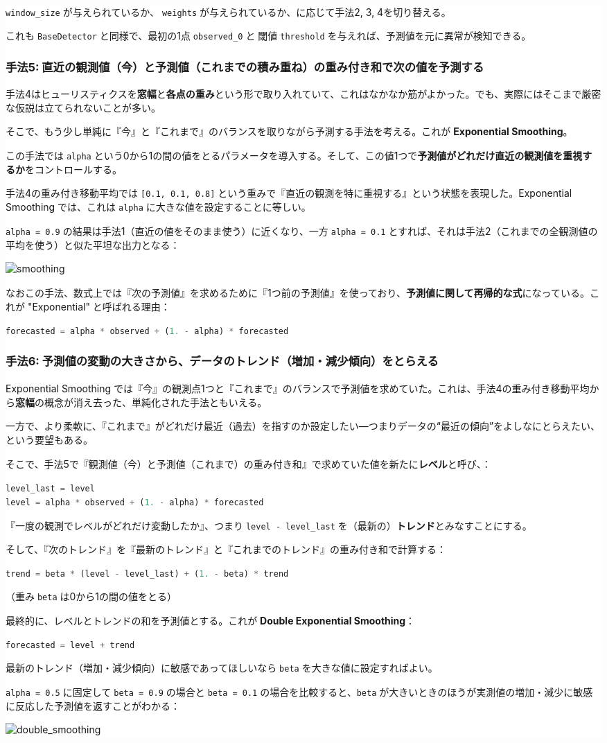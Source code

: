 `window_size` が与えられているか、 `weights` が与えられているか、に応じて手法2, 3, 4を切り替える。

これも `BaseDetector` と同様で、最初の1点 `observed_0` と 閾値 `threshold` を与えれば、予測値を元に異常が検知できる。

### 手法5: 直近の観測値（今）と予測値（これまでの積み重ね）の重み付き和で次の値を予測する

手法4はヒューリスティクスを**窓幅**と**各点の重み**という形で取り入れていて、これはなかなか筋がよかった。でも、実際にはそこまで厳密な仮説は立てられないことが多い。

そこで、もう少し単純に『今』と『これまで』のバランスを取りながら予測する手法を考える。これが **Exponential Smoothing**。

この手法では `alpha` という0から1の間の値をとるパラメータを導入する。そして、この値1つで**予測値がどれだけ直近の観測値を重視するか**をコントロールする。

手法4の重み付き移動平均では `[0.1, 0.1, 0.8]` という重みで『直近の観測を特に重視する』という状態を表現した。Exponential Smoothing では、これは `alpha` に大きな値を設定することに等しい。

`alpha = 0.9` の結果は手法1（直近の値をそのまま使う）に近くなり、一方 `alpha = 0.1` とすれば、それは手法2（これまでの全観測値の平均を使う）と似た平坦な出力となる：

![smoothing](/images/holt-winters/smoothing.png)

なおこの手法、数式上では『次の予測値』を求めるために『1つ前の予測値』を使っており、**予測値に関して再帰的な式**になっている。これが "Exponential" と呼ばれる理由：

```py
forecasted = alpha * observed + (1. - alpha) * forecasted
```

### 手法6: 予測値の変動の大きさから、データのトレンド（増加・減少傾向）をとらえる

Exponential Smoothing では『今』の観測点1つと『これまで』のバランスで予測値を求めていた。これは、手法4の重み付き移動平均から**窓幅**の概念が消え去った、単純化された手法ともいえる。

一方で、より柔軟に、『これまで』がどれだけ最近（過去）を指すのか設定したい―つまりデータの“最近の傾向”をよしなにとらえたい、という要望もある。

そこで、手法5で『観測値（今）と予測値（これまで）の重み付き和』で求めていた値を新たに**レベル**と呼び、：

```py
level_last = level
level = alpha * observed + (1. - alpha) * forecasted
```

『一度の観測でレベルがどれだけ変動したか』、つまり `level - level_last` を（最新の）**トレンド**とみなすことにする。

そして、『次のトレンド』を『最新のトレンド』と『これまでのトレンド』の重み付き和で計算する：

```py
trend = beta * (level - level_last) + (1. - beta) * trend
```

（重み `beta` は0から1の間の値をとる）

最終的に、レベルとトレンドの和を予測値とする。これが **Double Exponential Smoothing**：

```py
forecasted = level + trend
```

最新のトレンド（増加・減少傾向）に敏感であってほしいなら `beta` を大きな値に設定すればよい。

`alpha = 0.5` に固定して `beta = 0.9` の場合と `beta = 0.1` の場合を比較すると、`beta` が大きいときのほうが実測値の増加・減少に敏感に反応した予測値を返すことがわかる：

![double_smoothing](/images/holt-winters/double_smoothing.png)
